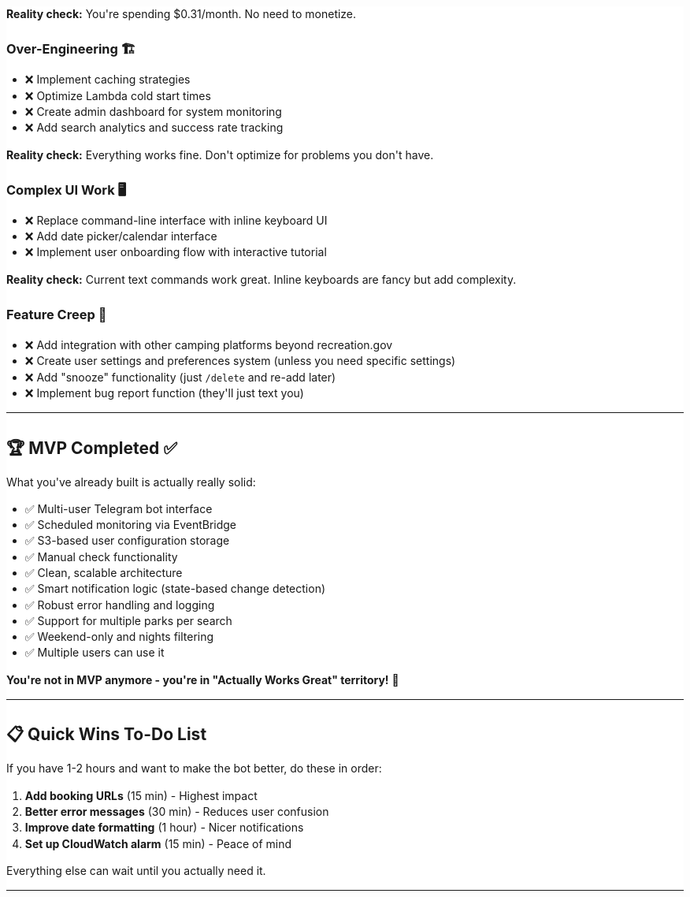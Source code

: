 **Reality check:** You're spending $0.31/month. No need to monetize.

### **Over-Engineering** 🏗️
- ❌ Implement caching strategies
- ❌ Optimize Lambda cold start times
- ❌ Create admin dashboard for system monitoring
- ❌ Add search analytics and success rate tracking

**Reality check:** Everything works fine. Don't optimize for problems you don't have.

### **Complex UI Work** 🖥️
- ❌ Replace command-line interface with inline keyboard UI
- ❌ Add date picker/calendar interface
- ❌ Implement user onboarding flow with interactive tutorial

**Reality check:** Current text commands work great. Inline keyboards are fancy but add complexity.

### **Feature Creep** 🌊
- ❌ Add integration with other camping platforms beyond recreation.gov
- ❌ Create user settings and preferences system (unless you need specific settings)
- ❌ Add "snooze" functionality (just `/delete` and re-add later)
- ❌ Implement bug report function (they'll just text you)

---

## 🏆 **MVP Completed ✅**

What you've already built is actually really solid:
- ✅ Multi-user Telegram bot interface
- ✅ Scheduled monitoring via EventBridge
- ✅ S3-based user configuration storage
- ✅ Manual check functionality
- ✅ Clean, scalable architecture
- ✅ Smart notification logic (state-based change detection)
- ✅ Robust error handling and logging
- ✅ Support for multiple parks per search
- ✅ Weekend-only and nights filtering
- ✅ Multiple users can use it

**You're not in MVP anymore - you're in "Actually Works Great" territory!** 🎉

---

## 📋 **Quick Wins To-Do List**

If you have 1-2 hours and want to make the bot better, do these in order:

1. **Add booking URLs** (15 min) - Highest impact
2. **Better error messages** (30 min) - Reduces user confusion  
3. **Improve date formatting** (1 hour) - Nicer notifications
4. **Set up CloudWatch alarm** (15 min) - Peace of mind

Everything else can wait until you actually need it.

---